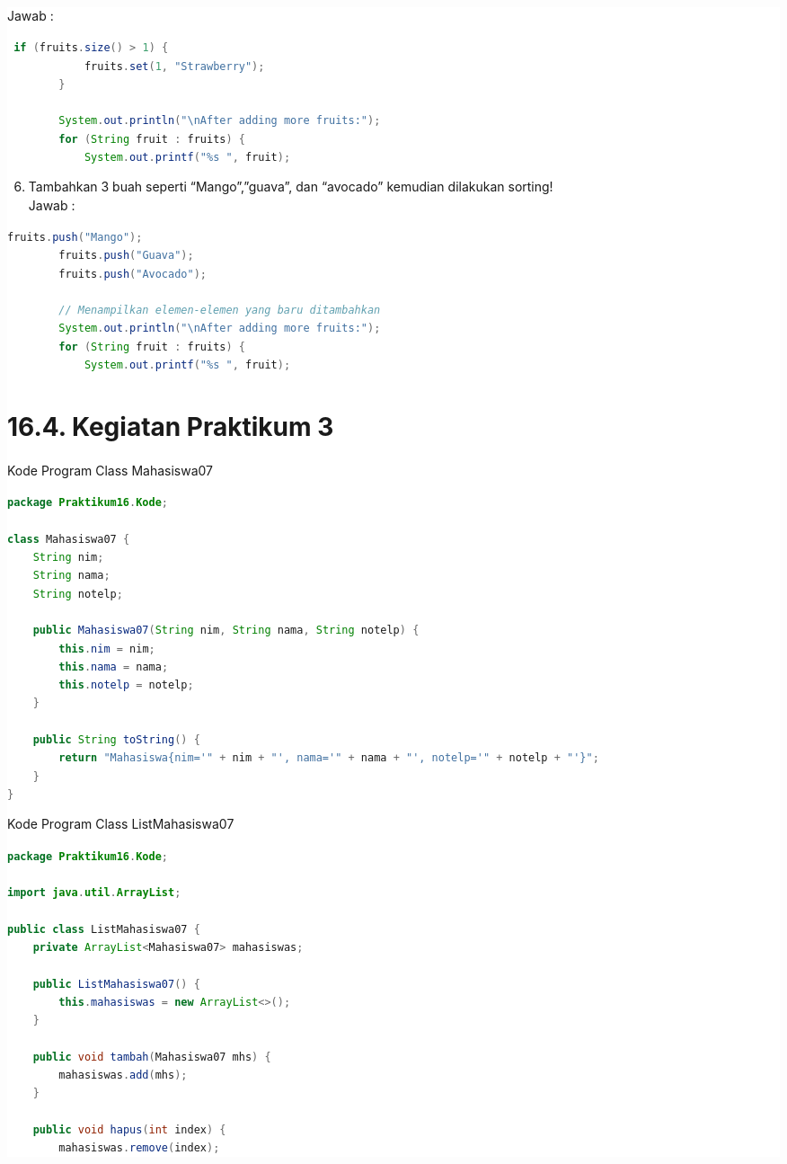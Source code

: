 Jawab :
```java
 if (fruits.size() > 1) {
            fruits.set(1, "Strawberry");
        }

        System.out.println("\nAfter adding more fruits:");
        for (String fruit : fruits) {
            System.out.printf("%s ", fruit);
```
6. Tambahkan 3 buah seperti “Mango”,”guava”, dan “avocado” kemudian dilakukan sorting! <br>
Jawab :
```java
fruits.push("Mango");
        fruits.push("Guava");
        fruits.push("Avocado");

        // Menampilkan elemen-elemen yang baru ditambahkan
        System.out.println("\nAfter adding more fruits:");
        for (String fruit : fruits) {
            System.out.printf("%s ", fruit);
```
#
# 16.4. Kegiatan Praktikum 3
Kode Program Class Mahasiswa07
```java
package Praktikum16.Kode;

class Mahasiswa07 {
    String nim;
    String nama;
    String notelp;

    public Mahasiswa07(String nim, String nama, String notelp) {
        this.nim = nim;
        this.nama = nama;
        this.notelp = notelp;
    }

    public String toString() {
        return "Mahasiswa{nim='" + nim + "', nama='" + nama + "', notelp='" + notelp + "'}";
    }
}
```
Kode Program Class ListMahasiswa07
```java
package Praktikum16.Kode;

import java.util.ArrayList;

public class ListMahasiswa07 {
    private ArrayList<Mahasiswa07> mahasiswas;

    public ListMahasiswa07() {
        this.mahasiswas = new ArrayList<>();
    }

    public void tambah(Mahasiswa07 mhs) {
        mahasiswas.add(mhs);
    }

    public void hapus(int index) {
        mahasiswas.remove(index);
```